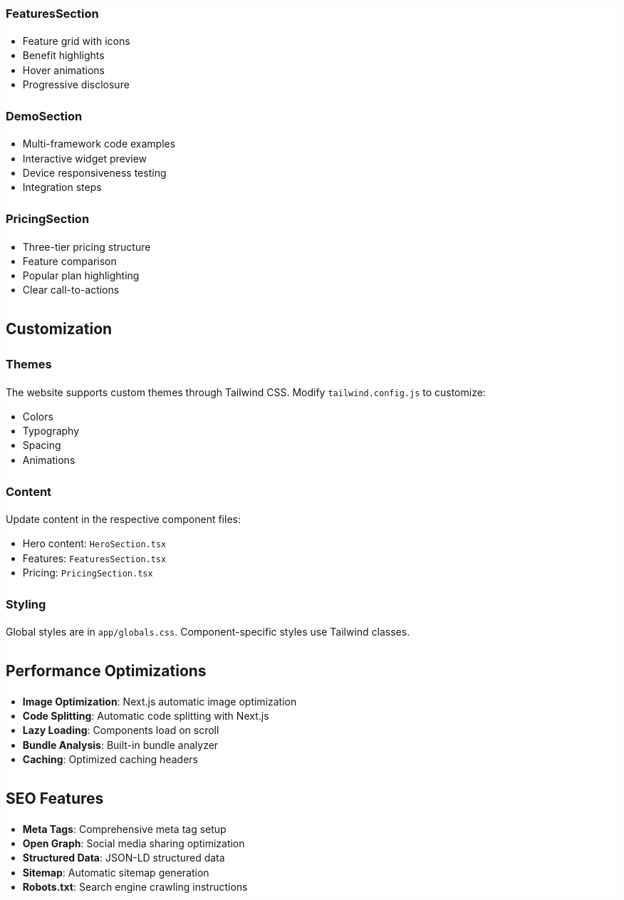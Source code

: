 ### FeaturesSection
- Feature grid with icons
- Benefit highlights
- Hover animations
- Progressive disclosure

### DemoSection
- Multi-framework code examples
- Interactive widget preview
- Device responsiveness testing
- Integration steps

### PricingSection
- Three-tier pricing structure
- Feature comparison
- Popular plan highlighting
- Clear call-to-actions

## Customization

### Themes
The website supports custom themes through Tailwind CSS. Modify `tailwind.config.js` to customize:

- Colors
- Typography
- Spacing
- Animations

### Content
Update content in the respective component files:

- Hero content: `HeroSection.tsx`
- Features: `FeaturesSection.tsx`
- Pricing: `PricingSection.tsx`

### Styling
Global styles are in `app/globals.css`. Component-specific styles use Tailwind classes.

## Performance Optimizations

- **Image Optimization**: Next.js automatic image optimization
- **Code Splitting**: Automatic code splitting with Next.js
- **Lazy Loading**: Components load on scroll
- **Bundle Analysis**: Built-in bundle analyzer
- **Caching**: Optimized caching headers

## SEO Features

- **Meta Tags**: Comprehensive meta tag setup
- **Open Graph**: Social media sharing optimization
- **Structured Data**: JSON-LD structured data
- **Sitemap**: Automatic sitemap generation
- **Robots.txt**: Search engine crawling instructions
